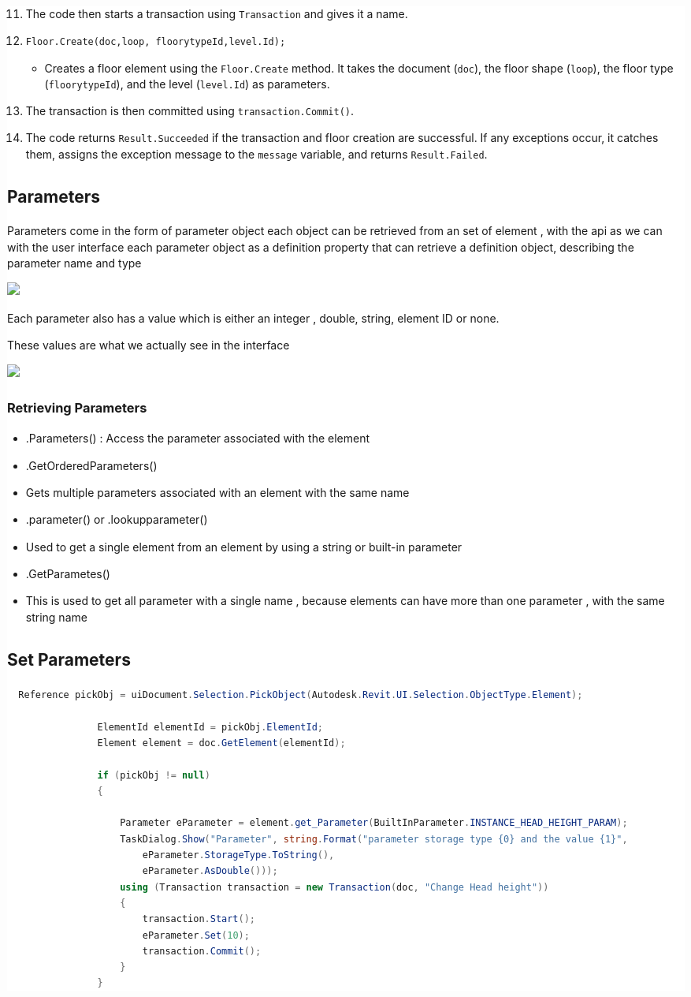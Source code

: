 11. The code then starts a transaction using `Transaction` and gives it a name.

12. `Floor.Create(doc,loop, floorytypeId,level.Id);`
    - Creates a floor element using the `Floor.Create` method. It takes the document (`doc`), the floor shape (`loop`), the floor type (`floorytypeId`), and the level (`level.Id`) as parameters.

13. The transaction is then committed using `transaction.Commit()`.

1. The code returns `Result.Succeeded` if the transaction and floor creation are successful. If any exceptions occur, it catches them, assigns the exception message to the `message` variable, and returns `Result.Failed`.

## Parameters

Parameters come in the form of parameter object each object can be retrieved from an set of element , with the api as we can with the user interface each parameter object as a definition property that can retrieve a definition object, describing the parameter name and type 

![](https://lh5.googleusercontent.com/oEMHi1XMgcI6moWpIIk_4iLPcf4LUwZsDFL0POyLDKnklaCDOCigI94EQ9yPCzA_wNy3vu3_J1cIbnt_k3H-vaphFbiFfDlrIBjQvC8hAEtTFmhwr2qfm3PpVjETYY7hMCb3eSPGLBznt2cQb6PIZQ)

Each parameter also has a value which is either an integer , double, string, element ID or none.

These values are what we actually see in the interface

![](https://lh3.googleusercontent.com/5CtHU_gc-Z10vHGMp_tK_q6F6ewgOgRR-UmUCyAXHCHCK5xUHjAU1P9nOVjKhFAKTf4glku4IZMpjzoA_U7E9tx7hKU_sZKwu4e_QUZNw3k9yWE231h4MFADcQtyD8kQFaMSkLfh-IzdPRfIB_uPPQ)

### Retrieving Parameters

- .Parameters() : Access the parameter associated with the element 
- .GetOrderedParameters()

- Gets multiple parameters associated with an element with the same name

- .parameter() or .lookupparameter()

- Used to get a single element from an element by using a string or built-in parameter 

- .GetParametes()

- This is used to get all parameter with a single name , because elements can have more than one parameter , with the same string name

## Set Parameters

```csharp
  Reference pickObj = uiDocument.Selection.PickObject(Autodesk.Revit.UI.Selection.ObjectType.Element);

                ElementId elementId = pickObj.ElementId;
                Element element = doc.GetElement(elementId);

                if (pickObj != null)
                {

                    Parameter eParameter = element.get_Parameter(BuiltInParameter.INSTANCE_HEAD_HEIGHT_PARAM);
                    TaskDialog.Show("Parameter", string.Format("parameter storage type {0} and the value {1}",
                        eParameter.StorageType.ToString(),
                        eParameter.AsDouble()));
                    using (Transaction transaction = new Transaction(doc, "Change Head height"))
                    {
                        transaction.Start();
                        eParameter.Set(10);
                        transaction.Commit();
                    }
                }

```